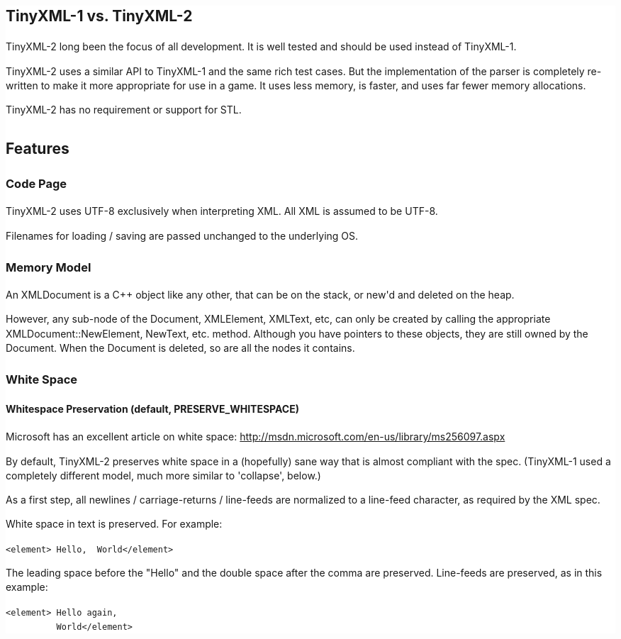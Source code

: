 TinyXML-1 vs. TinyXML-2
-----------------------

TinyXML-2 long been the focus of all development. It is well tested 
and should be used instead of TinyXML-1.

TinyXML-2 uses a similar API to TinyXML-1 and the same
rich test cases. But the implementation of the parser is completely re-written
to make it more appropriate for use in a game. It uses less memory, is faster,
and uses far fewer memory allocations.

TinyXML-2 has no requirement or support for STL.

Features
--------

### Code Page

TinyXML-2 uses UTF-8 exclusively when interpreting XML. All XML is assumed to
be UTF-8.

Filenames for loading / saving are passed unchanged to the underlying OS.

### Memory Model

An XMLDocument is a C++ object like any other, that can be on the stack, or
new'd and deleted on the heap.

However, any sub-node of the Document, XMLElement, XMLText, etc, can only
be created by calling the appropriate XMLDocument::NewElement, NewText, etc.
method. Although you have pointers to these objects, they are still owned
by the Document. When the Document is deleted, so are all the nodes it contains.

### White Space

#### Whitespace Preservation (default, PRESERVE_WHITESPACE)

Microsoft has an excellent article on white space: http://msdn.microsoft.com/en-us/library/ms256097.aspx

By default, TinyXML-2 preserves white space in a (hopefully) sane way that is almost compliant with the
spec. (TinyXML-1 used a completely different model, much more similar to 'collapse', below.)

As a first step, all newlines / carriage-returns / line-feeds are normalized to a
line-feed character, as required by the XML spec.

White space in text is preserved. For example:

	<element> Hello,  World</element>

The leading space before the "Hello" and the double space after the comma are
preserved. Line-feeds are preserved, as in this example:

	<element> Hello again,
	          World</element>
